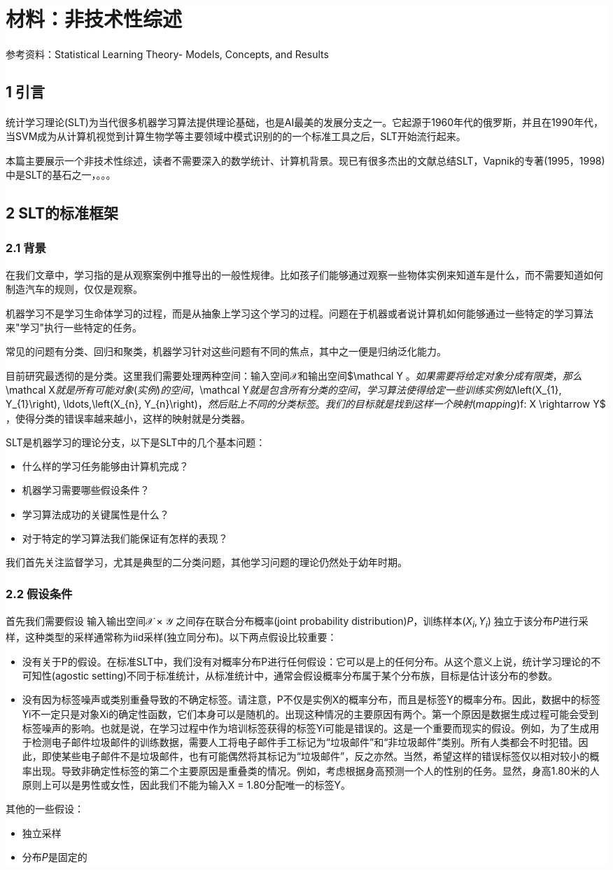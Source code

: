 # 材料：非技术性综述

参考资料：Statistical Learning Theory- Models, Concepts, and Results

## 1 引言

统计学习理论(SLT)为当代很多机器学习算法提供理论基础，也是AI最美的发展分支之一。它起源于1960年代的俄罗斯，并且在1990年代，当SVM成为从计算机视觉到计算生物学等主要领域中模式识别的的一个标准工具之后，SLT开始流行起来。

本篇主要展示一个非技术性综述，读者不需要深入的数学统计、计算机背景。现已有很多杰出的文献总结SLT，Vapnik的专著(1995，1998)中是SLT的基石之一，。。。

## 2 SLT的标准框架

### 2.1 背景

在我们文章中，学习指的是从观察案例中推导出的一般性规律。比如孩子们能够通过观察一些物体实例来知道车是什么，而不需要知道如何制造汽车的规则，仅仅是观察。

机器学习不是学习生命体学习的过程，而是从抽象上学习这个学习的过程。问题在于机器或者说计算机如何能够通过一些特定的学习算法来"学习"执行一些特定的任务。

常见的问题有分类、回归和聚类，机器学习针对这些问题有不同的焦点，其中之一便是归纳泛化能力。

目前研究最透彻的是分类。这里我们需要处理两种空间：输入空间$\mathcal X$和输出空间$\mathcal Y $。如果需要将给定对象分成有限类，那么$\mathcal X$就是所有可能对象(实例)的空间，$\mathcal Y$就是包含所有分类的空间，学习算法使得给定一些训练实例如$\left(X_{1}, Y_{1}\right), \ldots,\left(X_{n}, Y_{n}\right)$，然后贴上不同的分类标签。我们的目标就是找到这样一个映射(mapping)$f: X \rightarrow Y$ ，使得分类的错误率越来越小，这样的映射就是分类器。

SLT是机器学习的理论分支，以下是SLT中的几个基本问题：

* 什么样的学习任务能够由计算机完成？

* 机器学习需要哪些假设条件？

* 学习算法成功的关键属性是什么？

* 对于特定的学习算法我们能保证有怎样的表现？

我们首先关注监督学习，尤其是典型的二分类问题，其他学习问题的理论仍然处于幼年时期。

### 2.2 假设条件

首先我们需要假设 输入输出空间$\mathcal X \times \mathcal Y$ 之间存在联合分布概率(joint probability distribution)$P$，训练样本$\left(X_{i}, Y_{i}\right)$ 独立于该分布$P$进行采样，这种类型的采样通常称为iid采样(独立同分布)。以下两点假设比较重要：

* 没有关于P的假设。在标准SLT中，我们没有对概率分布P进行任何假设：它可以是上的任何分布。从这个意义上说，统计学习理论的不可知性(agostic setting)不同于标准统计，从标准统计中，通常会假设概率分布属于某个分布族，目标是估计该分布的参数。

* 没有因为标签噪声或类别重叠导致的不确定标签。请注意，P不仅是实例X的概率分布，而且是标签Y的概率分布。因此，数据中的标签Yi不一定只是对象Xi的确定性函数，它们本身可以是随机的。出现这种情况的主要原因有两个。第一个原因是数据生成过程可能会受到标签噪声的影响。也就是说，在学习过程中作为培训标签获得的标签Yi可能是错误的。这是一个重要而现实的假设。例如，为了生成用于检测电子邮件垃圾邮件的训练数据，需要人工将电子邮件手工标记为“垃圾邮件”和“非垃圾邮件”类别。所有人类都会不时犯错。因此，即使某些电子邮件不是垃圾邮件，也有可能偶然将其标记为“垃圾邮件”，反之亦然。当然，希望这样的错误标签仅以相对较小的概率出现。导致非确定性标签的第二个主要原因是重叠类的情况。例如，考虑根据身高预测一个人的性别的任务。显然，身高1.80米的人原则上可以是男性或女性，因此我们不能为输入X = 1.80分配唯一的标签Y。

其他的一些假设：

* 独立采样

* 分布$P$是固定的
